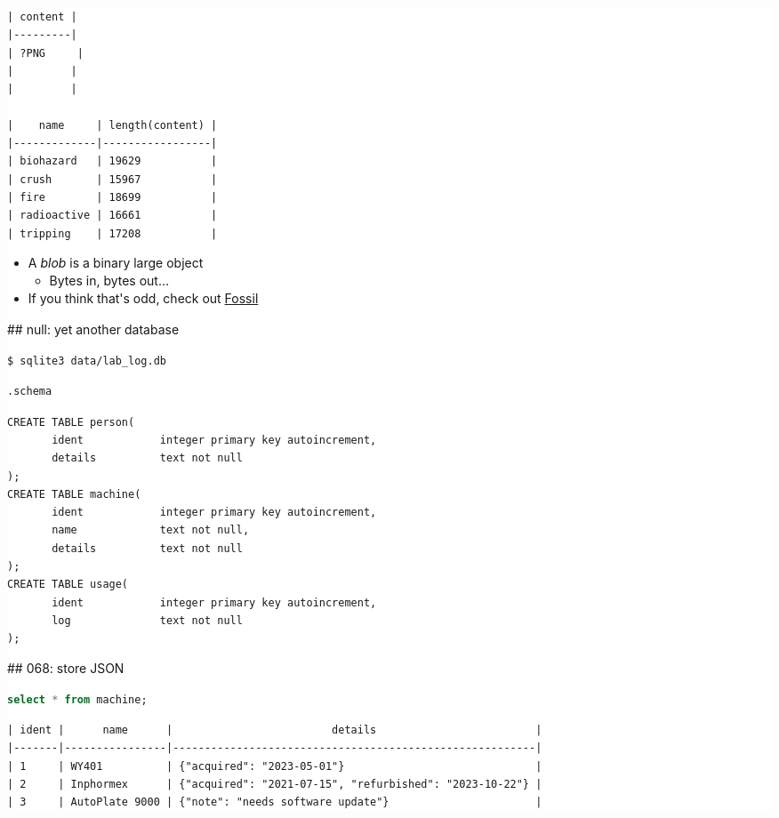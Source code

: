 ```
| content |
|---------|
| ?PNG     |
|         |
|         |

|    name     | length(content) |
|-------------|-----------------|
| biohazard   | 19629           |
| crush       | 15967           |
| fire        | 18699           |
| radioactive | 16661           |
| tripping    | 17208           |
```

-   A *blob* is a binary large object
    -   Bytes in, bytes out…
-   If you think that's odd, check out [Fossil][fossil]
</section>

<section markdown="1">
## null: yet another database

```bash
$ sqlite3 data/lab_log.db
```
```
.schema
```
```
CREATE TABLE person(
       ident            integer primary key autoincrement,
       details          text not null
);
CREATE TABLE machine(
       ident            integer primary key autoincrement,
       name             text not null,
       details          text not null
);
CREATE TABLE usage(
       ident            integer primary key autoincrement,
       log              text not null
);
```
</section>

<section markdown="1">
## 068: store JSON

```sql
select * from machine;
```
```
| ident |      name      |                         details                         |
|-------|----------------|---------------------------------------------------------|
| 1     | WY401          | {"acquired": "2023-05-01"}                              |
| 2     | Inphormex      | {"acquired": "2021-07-15", "refurbished": "2023-10-22"} |
| 3     | AutoPlate 9000 | {"note": "needs software update"}                       |
```


[albrecht-andi]: http://andialbrecht.de/
[art-postgresql]: https://theartofpostgresql.com/
[fontaine-dimitri]: https://tapoueh.org/
[fossil]: https://fossil-scm.org/
[sqlparse]: https://pypi.org/project/sqlparse/
[xkcd-tables]: https://xkcd.com/327/